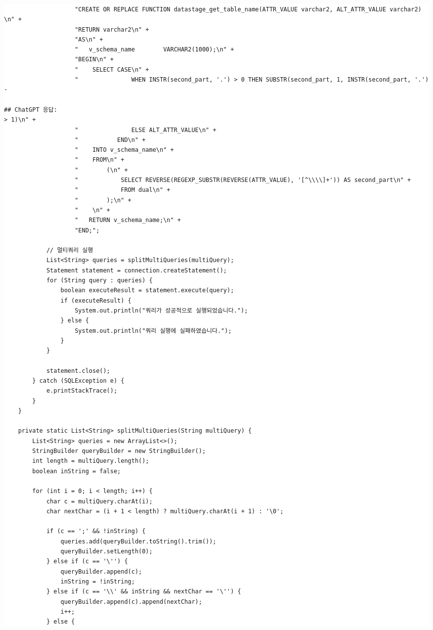 ```{% endraw %}
                    "CREATE OR REPLACE FUNCTION datastage_get_table_name(ATTR_VALUE varchar2, ALT_ATTR_VALUE varchar2)\n" +
                    "RETURN varchar2\n" +
                    "AS\n" +
                    "   v_schema_name        VARCHAR2(1000);\n" +
                    "BEGIN\n" +
                    "    SELECT CASE\n" +
                    "               WHEN INSTR(second_part, '.') > 0 THEN SUBSTR(second_part, 1, INSTR(second_part, '.') - 

## ChatGPT 응답:
> 1)\n" +
                    "               ELSE ALT_ATTR_VALUE\n" +
                    "           END\n" +
                    "    INTO v_schema_name\n" +
                    "    FROM\n" +
                    "        (\n" +
                    "            SELECT REVERSE(REGEXP_SUBSTR(REVERSE(ATTR_VALUE), '[^\\\\]+')) AS second_part\n" +
                    "            FROM dual\n" +
                    "        );\n" +
                    "    \n" +
                    "   RETURN v_schema_name;\n" +
                    "END;";

            // 멀티쿼리 실행
            List<String> queries = splitMultiQueries(multiQuery);
            Statement statement = connection.createStatement();
            for (String query : queries) {
                boolean executeResult = statement.execute(query);
                if (executeResult) {
                    System.out.println("쿼리가 성공적으로 실행되었습니다.");
                } else {
                    System.out.println("쿼리 실행에 실패하였습니다.");
                }
            }

            statement.close();
        } catch (SQLException e) {
            e.printStackTrace();
        }
    }

    private static List<String> splitMultiQueries(String multiQuery) {
        List<String> queries = new ArrayList<>();
        StringBuilder queryBuilder = new StringBuilder();
        int length = multiQuery.length();
        boolean inString = false;

        for (int i = 0; i < length; i++) {
            char c = multiQuery.charAt(i);
            char nextChar = (i + 1 < length) ? multiQuery.charAt(i + 1) : '\0';

            if (c == ';' && !inString) {
                queries.add(queryBuilder.toString().trim());
                queryBuilder.setLength(0);
            } else if (c == '\'') {
                queryBuilder.append(c);
                inString = !inString;
            } else if (c == '\\' && inString && nextChar == '\'') {
                queryBuilder.append(c).append(nextChar);
                i++;
            } else {
```